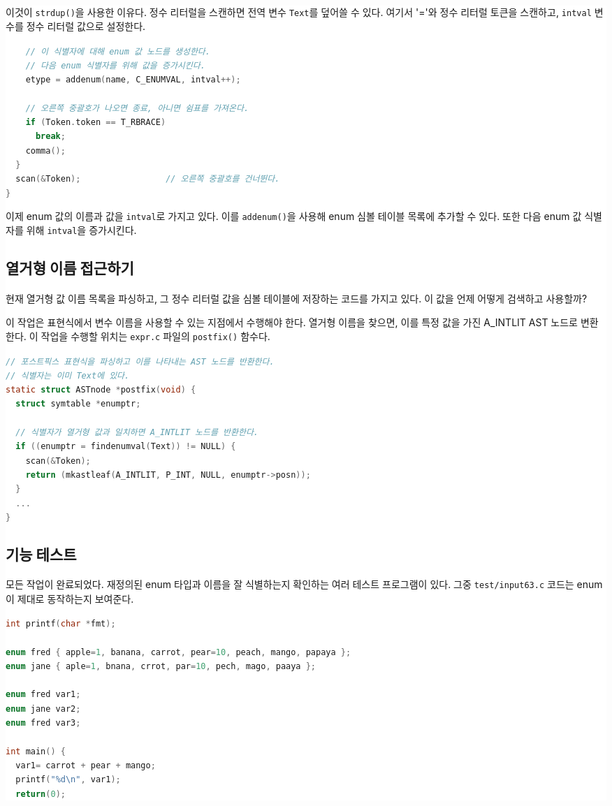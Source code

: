 이것이 `strdup()`을 사용한 이유다. 정수 리터럴을 스캔하면 전역 변수 `Text`를 덮어쓸 수 있다. 여기서 '='와 정수 리터럴 토큰을 스캔하고, `intval` 변수를 정수 리터럴 값으로 설정한다.

```c
    // 이 식별자에 대해 enum 값 노드를 생성한다.
    // 다음 enum 식별자를 위해 값을 증가시킨다.
    etype = addenum(name, C_ENUMVAL, intval++);

    // 오른쪽 중괄호가 나오면 종료, 아니면 쉼표를 가져온다.
    if (Token.token == T_RBRACE)
      break;
    comma();
  }
  scan(&Token);                 // 오른쪽 중괄호를 건너뛴다.
}
```

이제 enum 값의 이름과 값을 `intval`로 가지고 있다. 이를 `addenum()`을 사용해 enum 심볼 테이블 목록에 추가할 수 있다. 또한 다음 enum 값 식별자를 위해 `intval`을 증가시킨다.


## 열거형 이름 접근하기

현재 열거형 값 이름 목록을 파싱하고, 그 정수 리터럴 값을 심볼 테이블에 저장하는 코드를 가지고 있다. 이 값을 언제 어떻게 검색하고 사용할까?

이 작업은 표현식에서 변수 이름을 사용할 수 있는 지점에서 수행해야 한다. 열거형 이름을 찾으면, 이를 특정 값을 가진 A_INTLIT AST 노드로 변환한다. 이 작업을 수행할 위치는 `expr.c` 파일의 `postfix()` 함수다.

```c
// 포스트픽스 표현식을 파싱하고 이를 나타내는 AST 노드를 반환한다.
// 식별자는 이미 Text에 있다.
static struct ASTnode *postfix(void) {
  struct symtable *enumptr;

  // 식별자가 열거형 값과 일치하면 A_INTLIT 노드를 반환한다.
  if ((enumptr = findenumval(Text)) != NULL) {
    scan(&Token);
    return (mkastleaf(A_INTLIT, P_INT, NULL, enumptr->posn));
  }
  ...
}
```


## 기능 테스트

모든 작업이 완료되었다. 재정의된 enum 타입과 이름을 잘 식별하는지 확인하는 여러 테스트 프로그램이 있다. 그중 `test/input63.c` 코드는 enum이 제대로 동작하는지 보여준다.

```c
int printf(char *fmt);

enum fred { apple=1, banana, carrot, pear=10, peach, mango, papaya };
enum jane { aple=1, bnana, crrot, par=10, pech, mago, paaya };

enum fred var1;
enum jane var2;
enum fred var3;

int main() {
  var1= carrot + pear + mango;
  printf("%d\n", var1);
  return(0);
```
